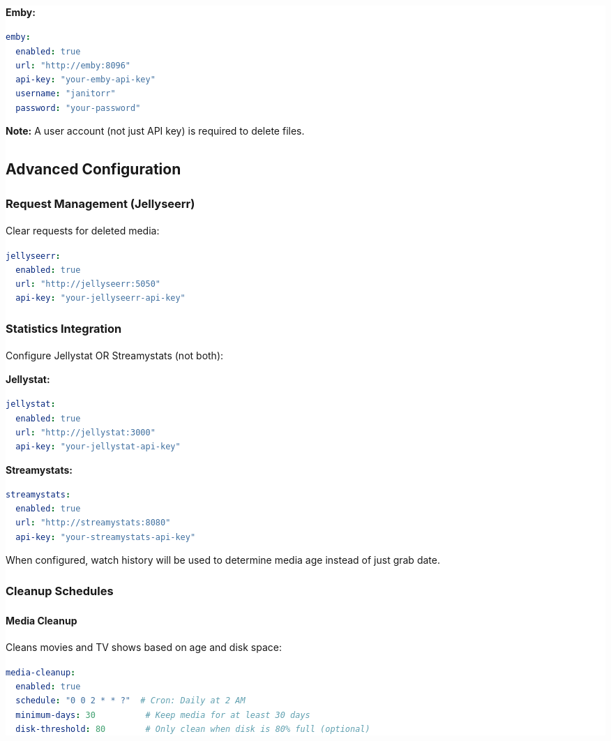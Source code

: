 **Emby:**
```yaml
emby:
  enabled: true
  url: "http://emby:8096"
  api-key: "your-emby-api-key"
  username: "janitorr"
  password: "your-password"
```

**Note:** A user account (not just API key) is required to delete files.

## Advanced Configuration

### Request Management (Jellyseerr)

Clear requests for deleted media:

```yaml
jellyseerr:
  enabled: true
  url: "http://jellyseerr:5050"
  api-key: "your-jellyseerr-api-key"
```

### Statistics Integration

Configure Jellystat OR Streamystats (not both):

**Jellystat:**
```yaml
jellystat:
  enabled: true
  url: "http://jellystat:3000"
  api-key: "your-jellystat-api-key"
```

**Streamystats:**
```yaml
streamystats:
  enabled: true
  url: "http://streamystats:8080"
  api-key: "your-streamystats-api-key"
```

When configured, watch history will be used to determine media age instead of just grab date.

### Cleanup Schedules

#### Media Cleanup

Cleans movies and TV shows based on age and disk space:

```yaml
media-cleanup:
  enabled: true
  schedule: "0 0 2 * * ?"  # Cron: Daily at 2 AM
  minimum-days: 30          # Keep media for at least 30 days
  disk-threshold: 80        # Only clean when disk is 80% full (optional)
```
